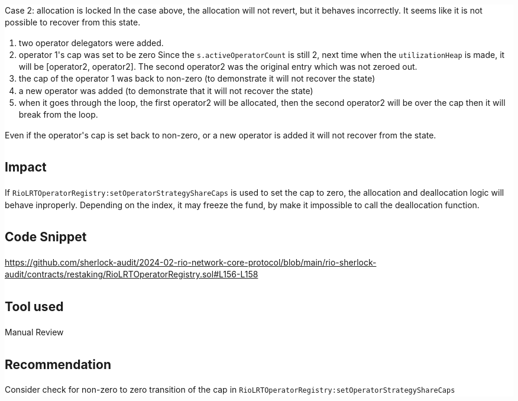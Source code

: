 Case 2: allocation is locked
In the case above, the allocation will not revert, but it behaves incorrectly.
It seems like it is not possible to recover from this state.

1. two operator delegators were added.
1. operator 1's cap was set to be zero
Since the `s.activeOperatorCount` is still 2, next time when the `utilizationHeap` is made, it will be [operator2, operator2].
The second operator2 was the original entry which was not zeroed out.
1. the cap of the operator 1 was back to non-zero (to demonstrate it will not recover the state)
1. a new operator was added (to demonstrate that it will not recover the state)
1. when it goes through the loop, the first operator2 will be allocated, then the second operator2 will be over the cap then it will break from the loop.

Even if the operator's cap is set back to non-zero, or a new operator is added it will not recover from the state.


## Impact

If `RioLRTOperatorRegistry:setOperatorStrategyShareCaps` is used to set the cap to zero, the allocation and deallocation logic will behave inproperly.
Depending on the index, it may freeze the fund, by make it impossible to call the deallocation function.

## Code Snippet

https://github.com/sherlock-audit/2024-02-rio-network-core-protocol/blob/main/rio-sherlock-audit/contracts/restaking/RioLRTOperatorRegistry.sol#L156-L158

## Tool used

Manual Review

## Recommendation

Consider check for non-zero to zero transition of the cap in `RioLRTOperatorRegistry:setOperatorStrategyShareCaps`

